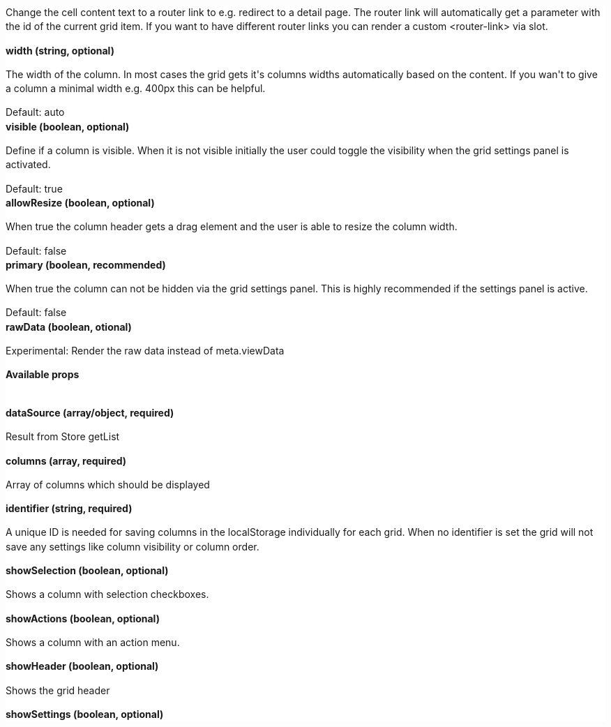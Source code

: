 <p>Change the cell content text to a router link to e.g. redirect to a detail page. The router link will automatically get a parameter with the id of the current grid item. If you want to have different router links you can render a custom &lt;router-link&gt; via slot.</p>

<p><strong>width (string, optional)</strong></p>

<p>The width of the column. In most cases the grid gets it&#39;s columns widths automatically based on the content. If you wan&#39;t to give a column a minimal width e.g. 400px this can be helpful.</p>

<p>Default: auto<br />
<strong>visible (boolean, optional)</strong></p>

<p>Define if a column is visible. When it is not visible initially the user could toggle the visibility when the grid settings panel is activated.</p>

<p>Default: true<br />
<strong>allowResize (boolean, optional)</strong></p>

<p>When true the column header gets a drag element and the user is able to resize the column width.</p>

<p>Default: false<br />
<strong>primary (boolean, recommended)</strong></p>

<p>When true the column can not be hidden via the grid settings panel. This is highly recommended if the settings panel is active.</p>

<p>Default: false<br />
<strong>rawData (boolean, otional)</strong></p>

<p>Experimental: Render the raw data instead of meta.viewData</p>

<p><strong>Available props</strong></p>

<p><br />
<strong>dataSource (array/object, required)</strong></p>

<p>Result from Store getList</p>

<p><strong>columns (array, required)</strong></p>

<p>Array of columns which should be displayed</p>

<p><strong>identifier (string, required)</strong></p>

<p>A unique ID is needed for saving columns in the localStorage individually for each grid. When no identifier is set the grid will not save any settings like column visibility or column order.</p>

<p><strong>showSelection (boolean, optional)</strong></p>

<p>Shows a column with selection checkboxes.</p>

<p><strong>showActions (boolean, optional)</strong></p>

<p>Shows a column with an action menu.</p>

<p><strong>showHeader (boolean, optional)</strong></p>

<p>Shows the grid header</p>

<p><strong>showSettings (boolean, optional)</strong></p>
